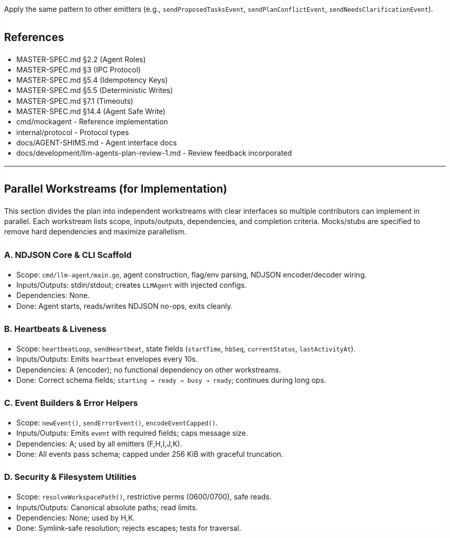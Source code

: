 Apply the same pattern to other emitters (e.g., `sendProposedTasksEvent`, `sendPlanConflictEvent`, `sendNeedsClarificationEvent`).

## References

- MASTER-SPEC.md §2.2 (Agent Roles)
- MASTER-SPEC.md §3 (IPC Protocol)
- MASTER-SPEC.md §5.4 (Idempotency Keys)
- MASTER-SPEC.md §5.5 (Deterministic Writes)
- MASTER-SPEC.md §7.1 (Timeouts)
- MASTER-SPEC.md §14.4 (Agent Safe Write)
- cmd/mockagent - Reference implementation
- internal/protocol - Protocol types
- docs/AGENT-SHIMS.md - Agent interface docs
- docs/development/llm-agents-plan-review-1.md - Review feedback incorporated

---

## Parallel Workstreams (for Implementation)

This section divides the plan into independent workstreams with clear interfaces so multiple contributors can implement in parallel. Each workstream lists scope, inputs/outputs, dependencies, and completion criteria. Mocks/stubs are specified to remove hard dependencies and maximize parallelism.

### A. NDJSON Core & CLI Scaffold
- Scope: `cmd/llm-agent/main.go`, agent construction, flag/env parsing, NDJSON encoder/decoder wiring.
- Inputs/Outputs: stdin/stdout; creates `LLMAgent` with injected configs.
- Dependencies: None.
- Done: Agent starts, reads/writes NDJSON no-ops, exits cleanly.

### B. Heartbeats & Liveness
- Scope: `heartbeatLoop`, `sendHeartbeat`, state fields (`startTime`, `hbSeq`, `currentStatus`, `lastActivityAt`).
- Inputs/Outputs: Emits `heartbeat` envelopes every 10s.
- Dependencies: A (encoder); no functional dependency on other workstreams.
- Done: Correct schema fields; `starting → ready → busy → ready`; continues during long ops.

### C. Event Builders & Error Helpers
- Scope: `newEvent()`, `sendErrorEvent()`, `encodeEventCapped()`.
- Inputs/Outputs: Emits `event` with required fields; caps message size.
- Dependencies: A; used by all emitters (F,H,I,J,K).
- Done: All events pass schema; capped under 256 KiB with graceful truncation.

### D. Security & Filesystem Utilities
- Scope: `resolveWorkspacePath()`, restrictive perms (0600/0700), safe reads.
- Inputs/Outputs: Canonical absolute paths; read limits.
- Dependencies: None; used by H,K.
- Done: Symlink-safe resolution; rejects escapes; tests for traversal.
